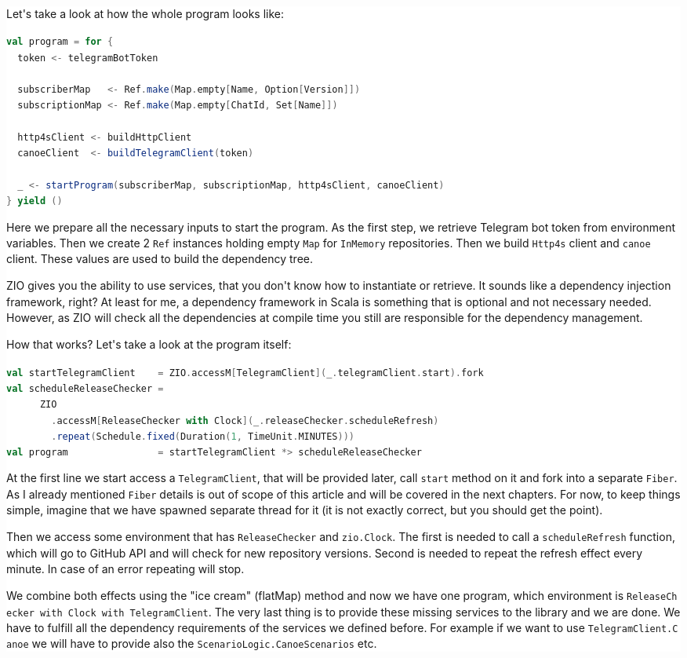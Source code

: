 Let's take a look at how the whole program looks like:

```scala
val program = for {
  token <- telegramBotToken

  subscriberMap   <- Ref.make(Map.empty[Name, Option[Version]])
  subscriptionMap <- Ref.make(Map.empty[ChatId, Set[Name]])

  http4sClient <- buildHttpClient
  canoeClient  <- buildTelegramClient(token)

  _ <- startProgram(subscriberMap, subscriptionMap, http4sClient, canoeClient)
} yield ()
```

Here we prepare all the necessary inputs to start the program. As the first step, we retrieve Telegram bot token from environment variables.
Then we create 2 `Ref` instances holding empty `Map` for `InMemory` repositories. Then we build `Http4s` client and `canoe` client. 
These values are used to build the dependency tree. 

ZIO gives you the ability to use services, that you don't know how to instantiate or retrieve. 
It sounds like a dependency injection framework, right? At least for me, a dependency framework in Scala is something that is optional and not necessary needed.
However, as ZIO will check all the dependencies at compile time you still are responsible for the dependency management. 

How that works?
Let's take a look at the program itself:
```scala
val startTelegramClient    = ZIO.accessM[TelegramClient](_.telegramClient.start).fork
val scheduleReleaseChecker =
      ZIO
        .accessM[ReleaseChecker with Clock](_.releaseChecker.scheduleRefresh)
        .repeat(Schedule.fixed(Duration(1, TimeUnit.MINUTES)))
val program                = startTelegramClient *> scheduleReleaseChecker
```  

At the first line we start access a `TelegramClient`, that will be provided later, call `start` method on it and fork into a separate `Fiber`. 
As I already mentioned `Fiber` details is out of scope of this article and will be covered in the next chapters. 
For now, to keep things simple, imagine that we have spawned separate thread for it (it is not exactly correct, but you should get the point).

Then we access some environment that has `ReleaseChecker` and `zio.Clock`. 
The first is needed to call a `scheduleRefresh` function, which will go to GitHub API and will check for new repository versions.
Second is needed to repeat the refresh effect every minute. In case of an error repeating will stop.

We combine both effects using the "ice cream" (flatMap) method and now we have one program, which environment is `ReleaseChecker with Clock with TelegramClient`.
The very last thing is to provide these missing services to the library and we are done. We have to fulfill all the dependency requirements of the services we defined before.
For example if we want to use `TelegramClient.Canoe` we will have to provide also the `ScenarioLogic.CanoeScenarios` etc.
